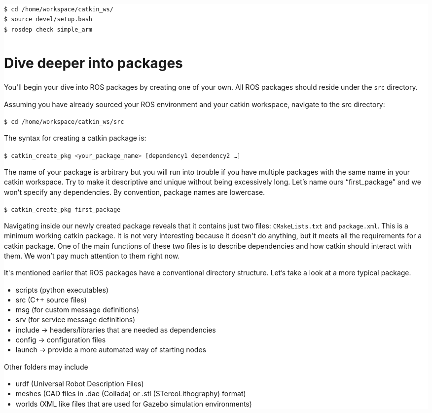 ```bash
$ cd /home/workspace/catkin_ws/ 
$ source devel/setup.bash
$ rosdep check simple_arm
```

# Dive deeper into packages
You'll begin your dive into ROS packages by creating one of your own. All ROS packages should reside under the `src` directory.

Assuming you have already sourced your ROS environment and your catkin workspace, navigate to the src directory:

```bash
$ cd /home/workspace/catkin_ws/src
```

The syntax for creating a catkin package is:

```bash
$ catkin_create_pkg <your_package_name> [dependency1 dependency2 …]
```

The name of your package is arbitrary but you will run into trouble if you have multiple packages with the same name in your catkin workspace. Try to make it descriptive and unique without being excessively long. Let’s name ours “first_package” and we won’t specify any dependencies. By convention, package names are lowercase.

```bash
$ catkin_create_pkg first_package
```

Navigating inside our newly created package reveals that it contains just two files: `CMakeLists.txt` and `package.xml`. This is a minimum working catkin package. It is not very interesting because it doesn't do anything, but it meets all the requirements for a catkin package. One of the main functions of these two files is to describe dependencies and how catkin should interact with them. We won’t pay much attention to them right now.

It's mentioned earlier that ROS packages have a conventional directory structure. Let’s take a look at a more typical package.

- scripts (python executables)
- src (C++ source files)
- msg (for custom message definitions)
- srv (for service message definitions)
- include -> headers/libraries that are needed as dependencies
- config -> configuration files
- launch -> provide a more automated way of starting nodes

Other folders may include

- urdf (Universal Robot Description Files)
- meshes (CAD files in .dae (Collada) or .stl (STereoLithography) format)
- worlds (XML like files that are used for Gazebo simulation environments)

<p align="center">